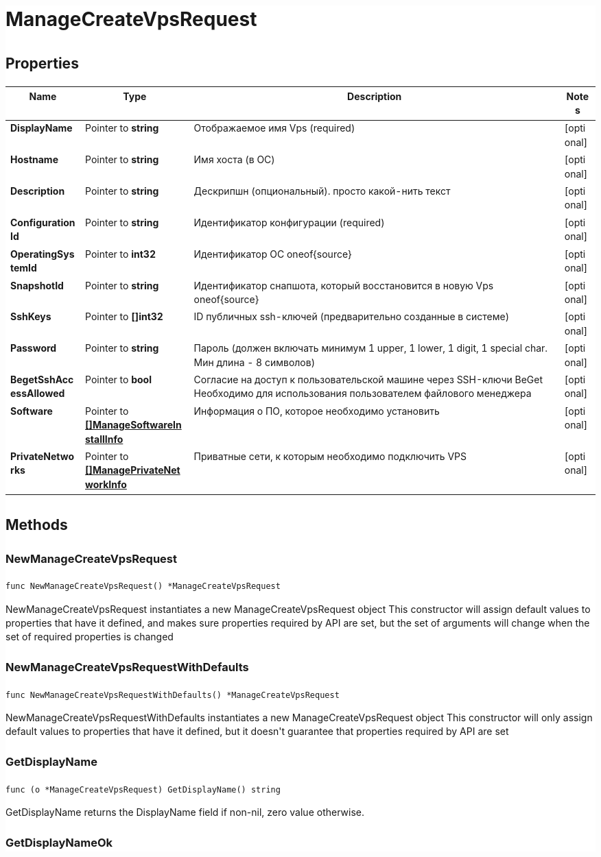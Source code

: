 # ManageCreateVpsRequest

## Properties

Name | Type | Description | Notes
------------ | ------------- | ------------- | -------------
**DisplayName** | Pointer to **string** | Отображаемое имя Vps (required) | [optional] 
**Hostname** | Pointer to **string** | Имя хоста (в ОС) | [optional] 
**Description** | Pointer to **string** | Дескрипшн (опциональный). просто какой-нить текст | [optional] 
**ConfigurationId** | Pointer to **string** | Идентификатор конфигурации (required) | [optional] 
**OperatingSystemId** | Pointer to **int32** | Идентификатор ОС oneof{source} | [optional] 
**SnapshotId** | Pointer to **string** | Идентификатор снапшота, который восстановится в новую Vps oneof{source} | [optional] 
**SshKeys** | Pointer to **[]int32** | ID публичных ssh-ключей (предварительно созданные в системе) | [optional] 
**Password** | Pointer to **string** | Пароль (должен включать минимум 1 upper, 1 lower, 1 digit, 1 special char. Мин длина - 8 символов) | [optional] 
**BegetSshAccessAllowed** | Pointer to **bool** | Согласие на доступ к пользовательской машине через SSH-ключи BeGet Необходимо для использования пользователем файлового менеджера | [optional] 
**Software** | Pointer to [**[]ManageSoftwareInstallInfo**](ManageSoftwareInstallInfo.md) | Информация о ПО, которое необходимо установить | [optional] 
**PrivateNetworks** | Pointer to [**[]ManagePrivateNetworkInfo**](ManagePrivateNetworkInfo.md) | Приватные сети, к которым необходимо подключить VPS | [optional] 

## Methods

### NewManageCreateVpsRequest

`func NewManageCreateVpsRequest() *ManageCreateVpsRequest`

NewManageCreateVpsRequest instantiates a new ManageCreateVpsRequest object
This constructor will assign default values to properties that have it defined,
and makes sure properties required by API are set, but the set of arguments
will change when the set of required properties is changed

### NewManageCreateVpsRequestWithDefaults

`func NewManageCreateVpsRequestWithDefaults() *ManageCreateVpsRequest`

NewManageCreateVpsRequestWithDefaults instantiates a new ManageCreateVpsRequest object
This constructor will only assign default values to properties that have it defined,
but it doesn't guarantee that properties required by API are set

### GetDisplayName

`func (o *ManageCreateVpsRequest) GetDisplayName() string`

GetDisplayName returns the DisplayName field if non-nil, zero value otherwise.

### GetDisplayNameOk
